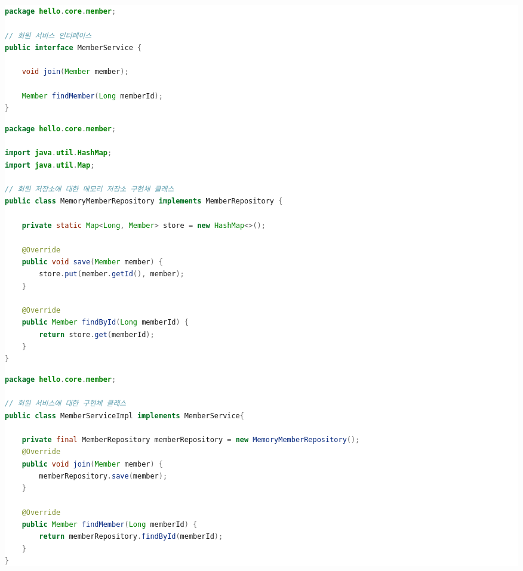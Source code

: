 ```java
package hello.core.member;

// 회원 서비스 인터페이스
public interface MemberService {

    void join(Member member);

    Member findMember(Long memberId);
}


```

```java
package hello.core.member;

import java.util.HashMap;
import java.util.Map;

// 회원 저장소에 대한 메모리 저장소 구현체 클래스
public class MemoryMemberRepository implements MemberRepository {

    private static Map<Long, Member> store = new HashMap<>();

    @Override
    public void save(Member member) {
        store.put(member.getId(), member);
    }

    @Override
    public Member findById(Long memberId) {
        return store.get(memberId);
    }
}
```

```java
package hello.core.member;

// 회원 서비스에 대한 구현체 클래스
public class MemberServiceImpl implements MemberService{

    private final MemberRepository memberRepository = new MemoryMemberRepository();
    @Override
    public void join(Member member) {
        memberRepository.save(member);
    }

    @Override
    public Member findMember(Long memberId) {
        return memberRepository.findById(memberId);
    }
}
```
